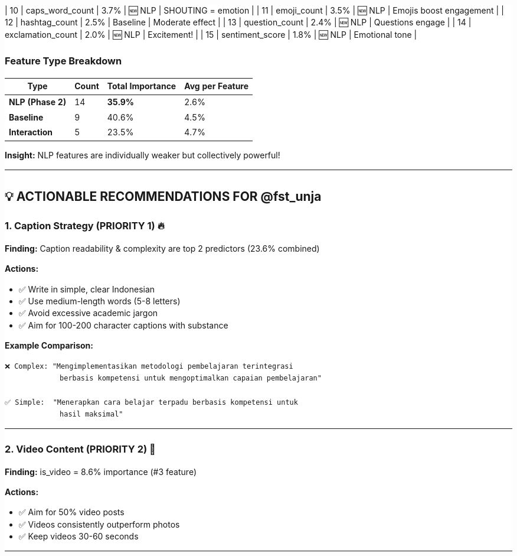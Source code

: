 | 10 | caps_word_count | 3.7% | 🆕 NLP | SHOUTING = emotion |
| 11 | emoji_count | 3.5% | 🆕 NLP | Emojis boost engagement |
| 12 | hashtag_count | 2.5% | Baseline | Moderate effect |
| 13 | question_count | 2.4% | 🆕 NLP | Questions engage |
| 14 | exclamation_count | 2.0% | 🆕 NLP | Excitement! |
| 15 | sentiment_score | 1.8% | 🆕 NLP | Emotional tone |

### Feature Type Breakdown

| Type | Count | Total Importance | Avg per Feature |
|------|-------|------------------|-----------------|
| **NLP (Phase 2)** | 14 | **35.9%** | 2.6% |
| **Baseline** | 9 | 40.6% | 4.5% |
| **Interaction** | 5 | 23.5% | 4.7% |

**Insight:** NLP features are individually weaker but collectively powerful!

---

## 💡 ACTIONABLE RECOMMENDATIONS FOR @fst_unja

### 1. Caption Strategy (PRIORITY 1) 🔥

**Finding:** Caption readability & complexity are top 2 predictors (23.6% combined)

**Actions:**
- ✅ Write in simple, clear Indonesian
- ✅ Use medium-length words (5-8 letters)
- ✅ Avoid excessive academic jargon
- ✅ Aim for 100-200 character captions with substance

**Example Comparison:**
```
❌ Complex: "Mengimplementasikan metodologi pembelajaran terintegrasi
             berbasis kompetensi untuk mengoptimalkan capaian pembelajaran"

✅ Simple:  "Menerapkan cara belajar terpadu berbasis kompetensi untuk
             hasil maksimal"
```

---

### 2. Video Content (PRIORITY 2) 🎥

**Finding:** is_video = 8.6% importance (#3 feature)

**Actions:**
- ✅ Aim for 50% video posts
- ✅ Videos consistently outperform photos
- ✅ Keep videos 30-60 seconds

---